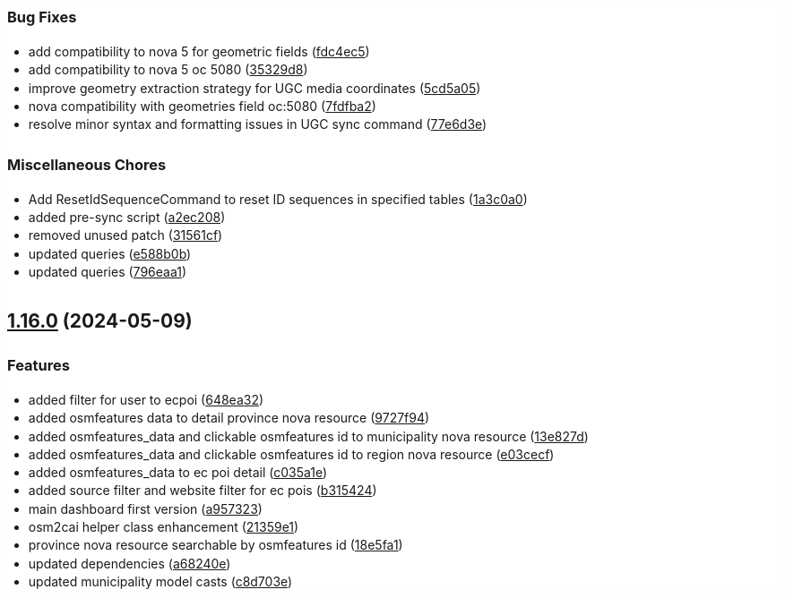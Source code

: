
### Bug Fixes

* add compatibility to nova 5 for geometric fields ([fdc4ec5](https://github.com/webmappsrl/osm2cai2/commit/fdc4ec568d88eeaf093dab0abf9a5a72ee4a36a7))
* add compatibility to nova 5 oc 5080 ([35329d8](https://github.com/webmappsrl/osm2cai2/commit/35329d8ae1efc34f5854a0af383ff0b3e4980de1))
* improve geometry extraction strategy for UGC media coordinates ([5cd5a05](https://github.com/webmappsrl/osm2cai2/commit/5cd5a05e8b002a4bee527b629bcc2c23841f5994))
* nova compatibility with geometries field oc:5080 ([7fdfba2](https://github.com/webmappsrl/osm2cai2/commit/7fdfba2fc983324f90f289dcdcb364dd22a94df1))
* resolve minor syntax and formatting issues in UGC sync command ([77e6d3e](https://github.com/webmappsrl/osm2cai2/commit/77e6d3e6a08b9fbae2293a524ada91248a7d1f7f))


### Miscellaneous Chores

* Add ResetIdSequenceCommand to reset ID sequences in specified tables ([1a3c0a0](https://github.com/webmappsrl/osm2cai2/commit/1a3c0a0a97d0203c2732c335a2a7c6d2e0aacd60))
* added pre-sync script ([a2ec208](https://github.com/webmappsrl/osm2cai2/commit/a2ec208992b7966f82e9f23889a3ce4020fb82c7))
* removed unused patch ([31561cf](https://github.com/webmappsrl/osm2cai2/commit/31561cf2da49e79fed96b6d4beae9c6aa43a4901))
* updated queries ([e588b0b](https://github.com/webmappsrl/osm2cai2/commit/e588b0b49e12bc78180094f7603a2a120ff4e9aa))
* updated queries ([796eaa1](https://github.com/webmappsrl/osm2cai2/commit/796eaa1b3aada2b2ca4c7eb58cdcb8d68546692d))

## [1.16.0](https://github.com/webmappsrl/osm2cai2/compare/v1.15.0...v1.16.0) (2024-05-09)


### Features

* added filter for user to ecpoi ([648ea32](https://github.com/webmappsrl/osm2cai2/commit/648ea32a2a37a90bb5d42fe2888306e3e4fbdcb3))
* added osmfeatures data to detail province nova resource ([9727f94](https://github.com/webmappsrl/osm2cai2/commit/9727f94c8ea89876bee481d3db6945ecdbfd1978))
* added osmfeatures_data and clickable osmfeatures id to municipality nova resource ([13e827d](https://github.com/webmappsrl/osm2cai2/commit/13e827de869b09ec14a767f935d021cb2c40d442))
* added osmfeatures_data and clickable osmfeatures id to region nova resource ([e03cecf](https://github.com/webmappsrl/osm2cai2/commit/e03cecfc50b24df5bf08c7d61a8d622babf3c83e))
* added osmfeatures_data to ec poi detail ([c035a1e](https://github.com/webmappsrl/osm2cai2/commit/c035a1e95bc7f2a4485a8c68d91d3e7d7147ed68))
* added source filter and website filter for ec pois ([b315424](https://github.com/webmappsrl/osm2cai2/commit/b315424b4500758640a0e845a15e470bfede59b9))
* main dashboard first version ([a957323](https://github.com/webmappsrl/osm2cai2/commit/a9573233db00754c319c12f3c1367f231d21fc0e))
* osm2cai helper class enhancement ([21359e1](https://github.com/webmappsrl/osm2cai2/commit/21359e1a20c51b9235d0b90284cb331e38e519d9))
* province nova resource searchable by osmfeatures id ([18e5fa1](https://github.com/webmappsrl/osm2cai2/commit/18e5fa1217544c198387704f6af4ae6b23c20c09))
* updated dependencies ([a68240e](https://github.com/webmappsrl/osm2cai2/commit/a68240e495e4ce4410f070d37e80e0336dafc31e))
* updated municipality model casts ([c8d703e](https://github.com/webmappsrl/osm2cai2/commit/c8d703e9f5405935a10d3c550073cb61e19bdba6))
